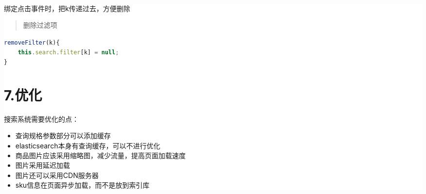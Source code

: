 绑定点击事件时，把k传递过去，方便删除

> 删除过滤项

```js
removeFilter(k){
    this.search.filter[k] = null;
}
```





# 7.优化

搜索系统需要优化的点：

- 查询规格参数部分可以添加缓存
- elasticsearch本身有查询缓存，可以不进行优化
- 商品图片应该采用缩略图，减少流量，提高页面加载速度
- 图片采用延迟加载
- 图片还可以采用CDN服务器
- sku信息在页面异步加载，而不是放到索引库





